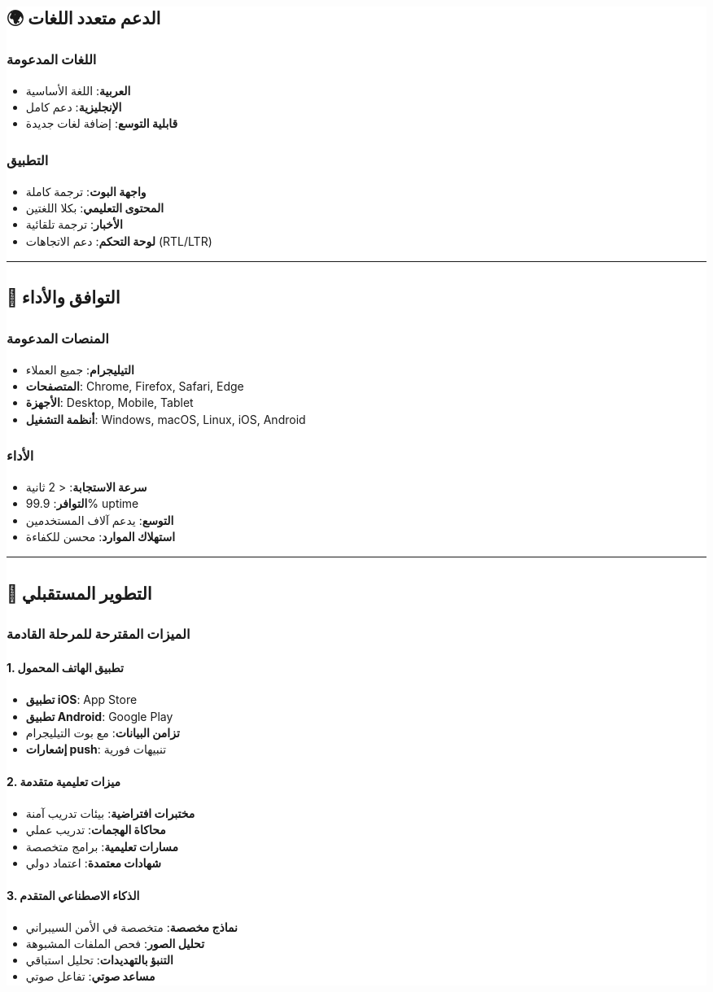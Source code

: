 
## 🌍 الدعم متعدد اللغات

### اللغات المدعومة
- **العربية**: اللغة الأساسية
- **الإنجليزية**: دعم كامل
- **قابلية التوسع**: إضافة لغات جديدة

### التطبيق
- **واجهة البوت**: ترجمة كاملة
- **المحتوى التعليمي**: بكلا اللغتين
- **الأخبار**: ترجمة تلقائية
- **لوحة التحكم**: دعم الاتجاهات (RTL/LTR)

---

## 📱 التوافق والأداء

### المنصات المدعومة
- **التيليجرام**: جميع العملاء
- **المتصفحات**: Chrome, Firefox, Safari, Edge
- **الأجهزة**: Desktop, Mobile, Tablet
- **أنظمة التشغيل**: Windows, macOS, Linux, iOS, Android

### الأداء
- **سرعة الاستجابة**: < 2 ثانية
- **التوافر**: 99.9% uptime
- **التوسع**: يدعم آلاف المستخدمين
- **استهلاك الموارد**: محسن للكفاءة

---

## 🚀 التطوير المستقبلي

### الميزات المقترحة للمرحلة القادمة

#### 1. تطبيق الهاتف المحمول
- **تطبيق iOS**: App Store
- **تطبيق Android**: Google Play
- **تزامن البيانات**: مع بوت التيليجرام
- **إشعارات push**: تنبيهات فورية

#### 2. ميزات تعليمية متقدمة
- **مختبرات افتراضية**: بيئات تدريب آمنة
- **محاكاة الهجمات**: تدريب عملي
- **مسارات تعليمية**: برامج متخصصة
- **شهادات معتمدة**: اعتماد دولي

#### 3. الذكاء الاصطناعي المتقدم
- **نماذج مخصصة**: متخصصة في الأمن السيبراني
- **تحليل الصور**: فحص الملفات المشبوهة
- **التنبؤ بالتهديدات**: تحليل استباقي
- **مساعد صوتي**: تفاعل صوتي

